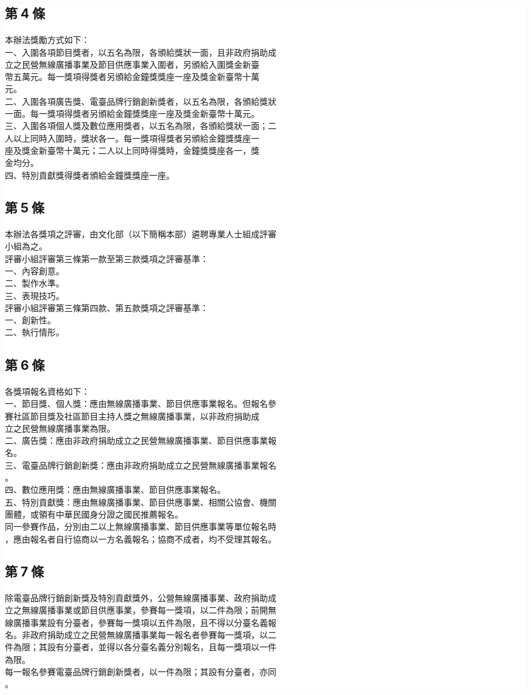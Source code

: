 第 4 條
-------
本辦法獎勵方式如下：  
一、入圍各項節目獎者，以五名為限，各頒給獎狀一面，且非政府捐助成  
    立之民營無線廣播事業及節目供應事業入圍者，另頒給入圍獎金新臺  
    幣五萬元。每一獎項得獎者另頒給金鐘獎獎座一座及獎金新臺幣十萬  
    元。  
二、入圍各項廣告獎、電臺品牌行銷創新獎者，以五名為限，各頒給獎狀  
    一面。每一獎項得獎者另頒給金鐘獎獎座一座及獎金新臺幣十萬元。  
三、入圍各項個人獎及數位應用獎者，以五名為限，各頒給獎狀一面；二  
    人以上同時入圍時，獎狀各一。每一獎項得獎者另頒給金鐘獎獎座一  
    座及獎金新臺幣十萬元；二人以上同時得獎時，金鐘獎獎座各一，獎  
    金均分。  
四、特別貢獻獎得獎者頒給金鐘獎獎座一座。

第 5 條
-------
本辦法各獎項之評審，由文化部（以下簡稱本部）遴聘專業人士組成評審  
小組為之。  
評審小組評審第三條第一款至第三款獎項之評審基準：  
一、內容創意。  
二、製作水準。  
三、表現技巧。  
評審小組評審第三條第四款、第五款獎項之評審基準：  
一、創新性。  
二、執行情形。

第 6 條
-------
各獎項報名資格如下：  
一、節目獎、個人獎：應由無線廣播事業、節目供應事業報名。但報名參  
    賽社區節目獎及社區節目主持人獎之無線廣播事業，以非政府捐助成  
    立之民營無線廣播事業為限。  
二、廣告獎：應由非政府捐助成立之民營無線廣播事業、節目供應事業報  
    名。  
三、電臺品牌行銷創新獎：應由非政府捐助成立之民營無線廣播事業報名  
    。  
四、數位應用獎：應由無線廣播事業、節目供應事業報名。  
五、特別貢獻獎：應由無線廣播事業、節目供應事業、相關公協會、機關  
    團體，或領有中華民國身分證之國民推薦報名。  
同一參賽作品，分別由二以上無線廣播事業、節目供應事業等單位報名時  
，應由報名者自行協商以一方名義報名；協商不成者，均不受理其報名。

第 7 條
-------
除電臺品牌行銷創新獎及特別貢獻獎外，公營無線廣播事業、政府捐助成  
立之無線廣播事業或節目供應事業，參賽每一獎項，以二件為限；前開無  
線廣播事業設有分臺者，參賽每一獎項以五件為限，且不得以分臺名義報  
名。非政府捐助成立之民營無線廣播事業每一報名者參賽每一獎項，以二  
件為限；其設有分臺者，並得以各分臺名義分別報名，且每一獎項以一件  
為限。  
每一報名參賽電臺品牌行銷創新獎者，以一件為限；其設有分臺者，亦同  
。
